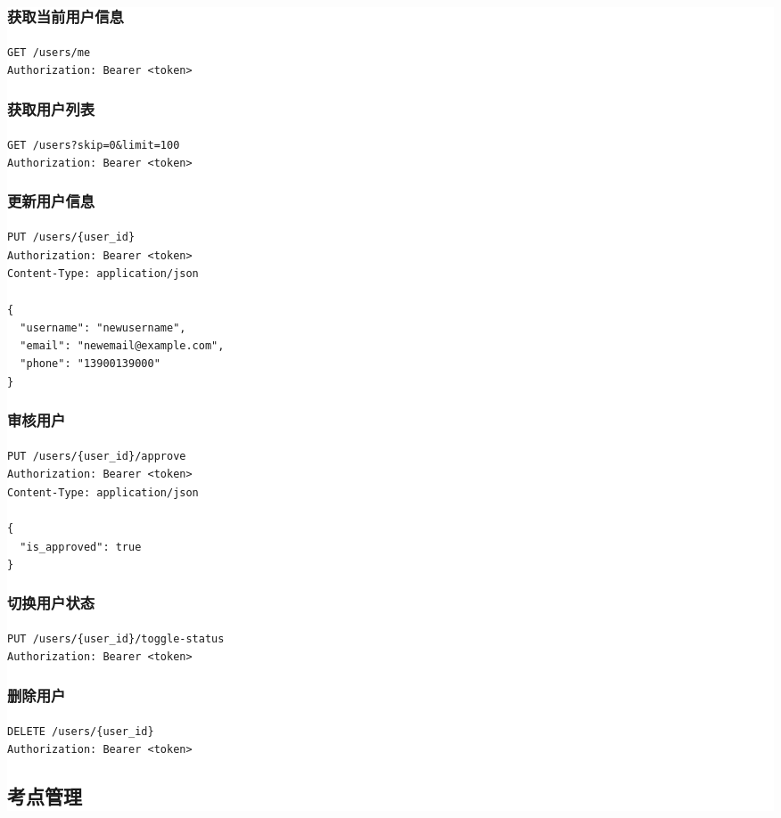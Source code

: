 ### 获取当前用户信息

```http
GET /users/me
Authorization: Bearer <token>
```

### 获取用户列表

```http
GET /users?skip=0&limit=100
Authorization: Bearer <token>
```

### 更新用户信息

```http
PUT /users/{user_id}
Authorization: Bearer <token>
Content-Type: application/json

{
  "username": "newusername",
  "email": "newemail@example.com",
  "phone": "13900139000"
}
```

### 审核用户

```http
PUT /users/{user_id}/approve
Authorization: Bearer <token>
Content-Type: application/json

{
  "is_approved": true
}
```

### 切换用户状态

```http
PUT /users/{user_id}/toggle-status
Authorization: Bearer <token>
```

### 删除用户

```http
DELETE /users/{user_id}
Authorization: Bearer <token>
```

## 考点管理
